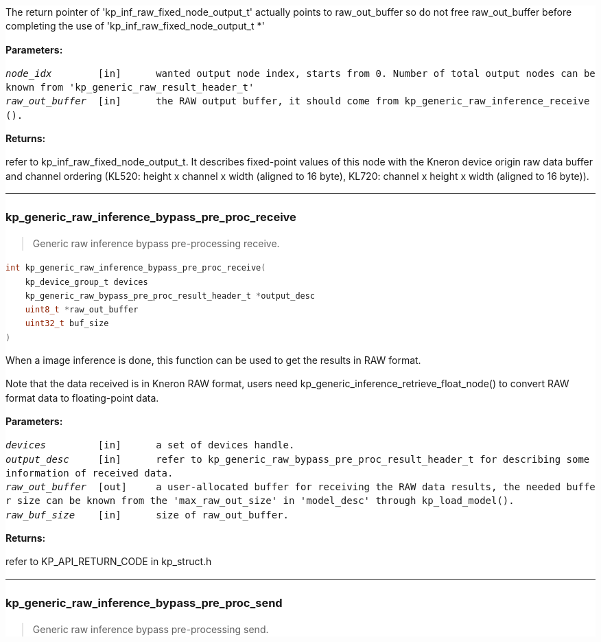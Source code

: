The return pointer of 'kp_inf_raw_fixed_node_output_t' actually points to raw_out_buffer so do not free raw_out_buffer before completing the use of 'kp_inf_raw_fixed_node_output_t *'
 


**Parameters:**

<pre>
<em>node_idx</em>        [in]      wanted output node index, starts from 0. Number of total output nodes can be known from 'kp_generic_raw_result_header_t'
<em>raw_out_buffer</em>  [in]      the RAW output buffer, it should come from kp_generic_raw_inference_receive().
</pre>
**Returns:**

refer to kp_inf_raw_fixed_node_output_t. It describes fixed-point values of this node with the Kneron device origin raw data buffer and channel ordering (KL520: height x channel x width (aligned to 16 byte), KL720: channel x height x width (aligned to 16 byte)).


---
### **kp_generic_raw_inference_bypass_pre_proc_receive**
> Generic raw inference bypass pre-processing receive.

```c
int kp_generic_raw_inference_bypass_pre_proc_receive(
	kp_device_group_t devices
	kp_generic_raw_bypass_pre_proc_result_header_t *output_desc
	uint8_t *raw_out_buffer
	uint32_t buf_size
)
```
When a image inference is done, this function can be used to get the results in RAW format.
 
Note that the data received is in Kneron RAW format, users need kp_generic_inference_retrieve_float_node() to convert RAW format data to floating-point data.
 


**Parameters:**

<pre>
<em>devices</em>         [in]      a set of devices handle.
<em>output_desc</em>     [in]      refer to kp_generic_raw_bypass_pre_proc_result_header_t for describing some information of received data.
<em>raw_out_buffer</em>  [out]     a user-allocated buffer for receiving the RAW data results, the needed buffer size can be known from the 'max_raw_out_size' in 'model_desc' through kp_load_model().
<em>raw_buf_size</em>    [in]      size of raw_out_buffer.
</pre>
**Returns:**

refer to KP_API_RETURN_CODE in kp_struct.h


---
### **kp_generic_raw_inference_bypass_pre_proc_send**
> Generic raw inference bypass pre-processing send.
